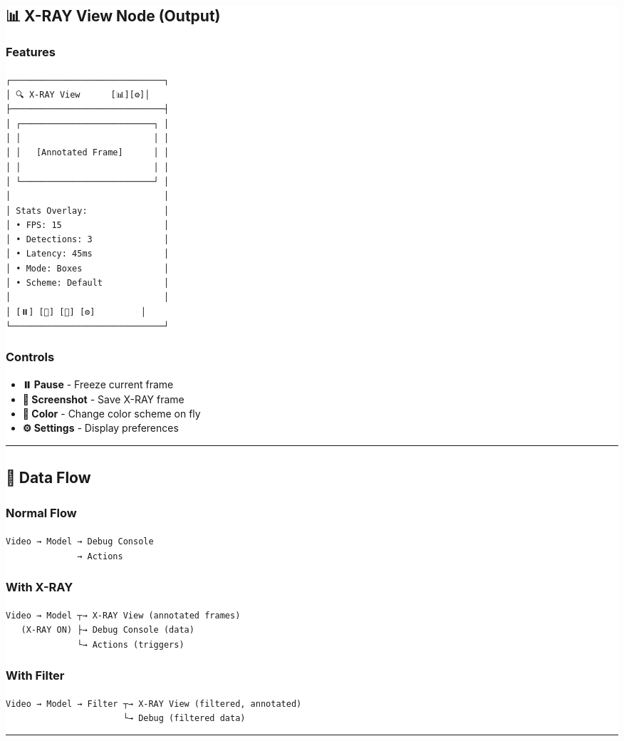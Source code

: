 
## 📊 X-RAY View Node (Output)

### Features
```
┌──────────────────────────────┐
│ 🔍 X-RAY View      [📊][⚙️]│
├──────────────────────────────┤
│ ┌──────────────────────────┐ │
│ │                          │ │
│ │   [Annotated Frame]      │ │
│ │                          │ │
│ └──────────────────────────┘ │
│                              │
│ Stats Overlay:               │
│ • FPS: 15                    │
│ • Detections: 3              │
│ • Latency: 45ms              │
│ • Mode: Boxes                │
│ • Scheme: Default            │
│                              │
│ [⏸️] [📸] [🎨] [⚙️]         │
└──────────────────────────────┘
```

### Controls
- **⏸️ Pause** - Freeze current frame
- **📸 Screenshot** - Save X-RAY frame
- **🎨 Color** - Change color scheme on fly
- **⚙️ Settings** - Display preferences

---

## 🔗 Data Flow

### Normal Flow
```
Video → Model → Debug Console
              → Actions
```

### With X-RAY
```
Video → Model ┬→ X-RAY View (annotated frames)
   (X-RAY ON) ├→ Debug Console (data)
              └→ Actions (triggers)
```

### With Filter
```
Video → Model → Filter ┬→ X-RAY View (filtered, annotated)
                       └→ Debug (filtered data)
```

---